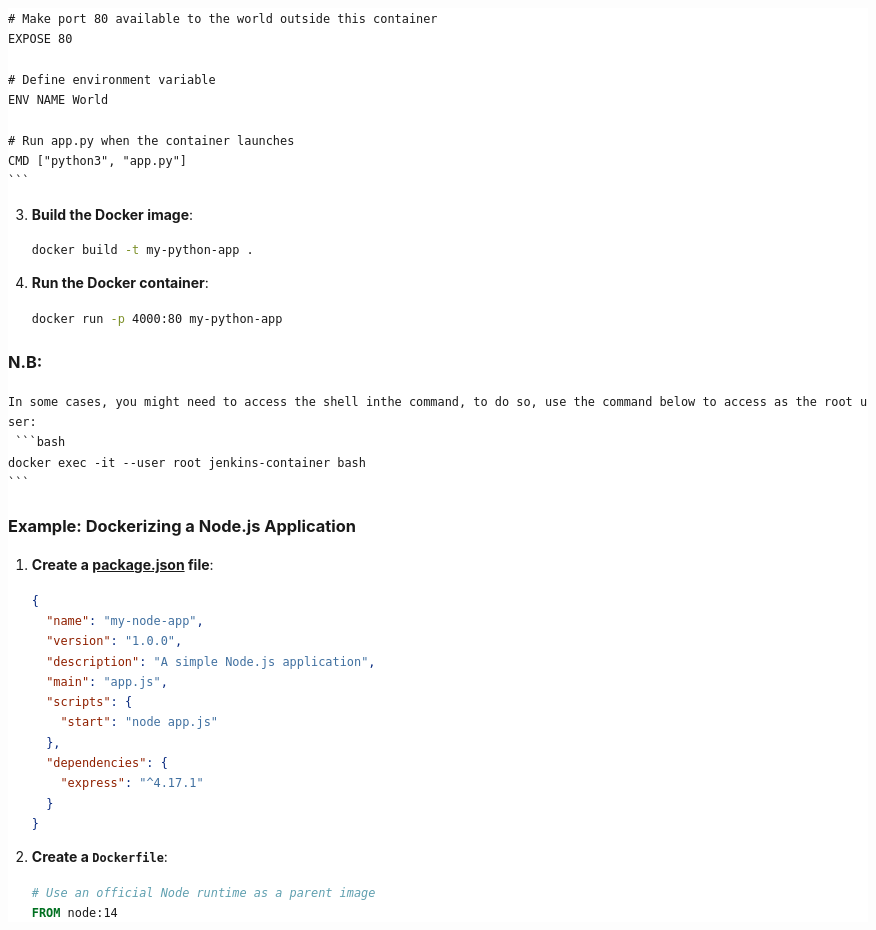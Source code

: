     # Make port 80 available to the world outside this container
    EXPOSE 80

    # Define environment variable
    ENV NAME World

    # Run app.py when the container launches
    CMD ["python3", "app.py"]
    ```

3. **Build the Docker image**:
    ```bash
    docker build -t my-python-app .
    ```

4. **Run the Docker container**:
    ```bash
    docker run -p 4000:80 my-python-app
    ```
### N.B:
    In some cases, you might need to access the shell inthe command, to do so, use the command below to access as the root user:
     ```bash
    docker exec -it --user root jenkins-container bash
    ```

### Example: Dockerizing a Node.js Application

1. **Create a [package.json](http://_vscodecontentref_/0) file**:
    ```json
    {
      "name": "my-node-app",
      "version": "1.0.0",
      "description": "A simple Node.js application",
      "main": "app.js",
      "scripts": {
        "start": "node app.js"
      },
      "dependencies": {
        "express": "^4.17.1"
      }
    }
    ```

2. **Create a `Dockerfile`**:
    ```dockerfile
    # Use an official Node runtime as a parent image
    FROM node:14
